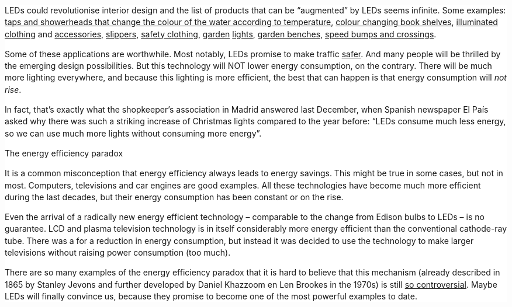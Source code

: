 LEDs could revolutionise interior design and the list of products that
can be “augmented” by LEDs seems infinite. Some examples: [taps and
showerheads that change the colour of the water according to
temperature](http://www.iwantoneofthose.com/new-arrivals/glow-flow-tap/index.html),
[colour changing book
shelves](http://technabob.com/blog/2006/09/23/color-changing-led-shelves/),
[illuminated](http://www.lumalive.com/)
[clothing](http://www.lumigram.com/catalog/index.php?cPath=1) and
[accessories](http://www.globalsources.com/manufacturers/LED-Clothing.html),
[slippers](http://www.brightfeetslippers.com/), [safety
clothing](http://www.advancedsafetyequipment.com/sales/led.html),
[garden](http://www.ecofriend.org/entry/spectacular-led-lights-powered-by-the-wind-and-the-sun/)
[lights](http://www.ecofriend.org/entry/a-beautiful-way-to-illuminate-your-peripheral-surroundings/),
[garden
benches](http://www.ballerhouse.com/2008/06/30/the-lightbench-gives-the-park-bench-a-new-glow/),
[speed bumps and
crossings](http://www.itemltd.com/content/section/9/44/).



Some of these applications are worthwhile. Most notably, LEDs promise to
make traffic
[safer](http://www.itemltd.com/component/option,com_frontpage/Itemid,1/).
And many people will be thrilled by the emerging design possibilities.
But this technology will NOT lower energy consumption, on the contrary.
There will be much more lighting everywhere, and because this lighting
is more efficient, the best that can happen is that energy consumption
will *not rise*.

In fact, that’s exactly what the shopkeeper’s association in Madrid
answered last December, when Spanish newspaper El País asked why there
was such a striking increase of Christmas lights compared to the year
before: “LEDs consume much less energy, so we can use much more lights
without consuming more energy”.

The energy efficiency paradox

It is a common misconception that energy efficiency always leads to
energy savings. This might be true in some cases, but not in most.
Computers, televisions and car engines are good examples. All these
technologies have become much more efficient during the last decades,
but their energy consumption has been constant or on the rise.



Even the arrival of a radically new energy efficient technology –
comparable to the change from Edison bulbs to LEDs – is no guarantee.
LCD and plasma television technology is in itself considerably more
energy efficient than the conventional cathode-ray tube. There was a for a reduction in energy consumption, but instead it was
decided to use the technology to make larger televisions without raising
power consumption (too much).

There are so many examples of the energy efficiency paradox that it is
hard to believe that this mechanism (already described in 1865 by
Stanley Jevons and further developed by Daniel Khazzoom en Len Brookes
in the 1970s) is still [so
controversial](http://www.alternet.org/environment/84982/?page=entire#comments).
Maybe LEDs will finally convince us, because they promise to become one
of the most powerful examples to date.
